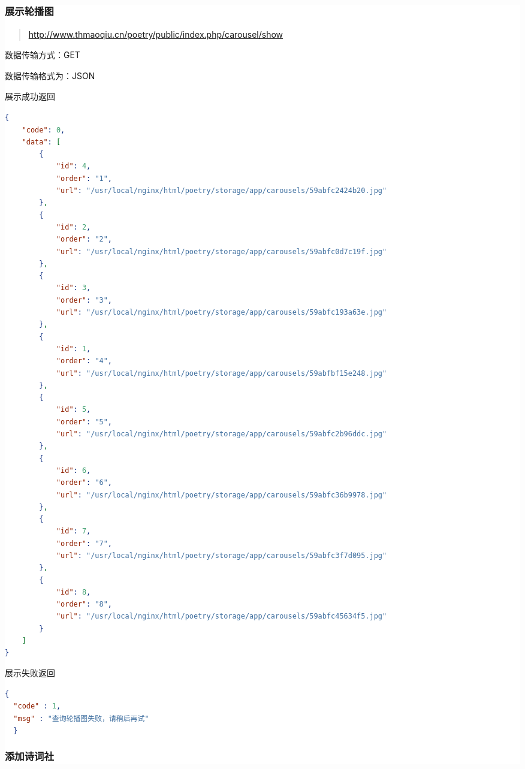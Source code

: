  ### 展示轮播图
 
 >http://www.thmaoqiu.cn/poetry/public/index.php/carousel/show
 
数据传输方式：GET

数据传输格式为：JSON

展示成功返回
```json
{
    "code": 0,
    "data": [
        {
            "id": 4,
            "order": "1",
            "url": "/usr/local/nginx/html/poetry/storage/app/carousels/59abfc2424b20.jpg"
        },
        {
            "id": 2,
            "order": "2",
            "url": "/usr/local/nginx/html/poetry/storage/app/carousels/59abfc0d7c19f.jpg"
        },
        {
            "id": 3,
            "order": "3",
            "url": "/usr/local/nginx/html/poetry/storage/app/carousels/59abfc193a63e.jpg"
        },
        {
            "id": 1,
            "order": "4",
            "url": "/usr/local/nginx/html/poetry/storage/app/carousels/59abfbf15e248.jpg"
        },
        {
            "id": 5,
            "order": "5",
            "url": "/usr/local/nginx/html/poetry/storage/app/carousels/59abfc2b96ddc.jpg"
        },
        {
            "id": 6,
            "order": "6",
            "url": "/usr/local/nginx/html/poetry/storage/app/carousels/59abfc36b9978.jpg"
        },
        {
            "id": 7,
            "order": "7",
            "url": "/usr/local/nginx/html/poetry/storage/app/carousels/59abfc3f7d095.jpg"
        },
        {
            "id": 8,
            "order": "8",
            "url": "/usr/local/nginx/html/poetry/storage/app/carousels/59abfc45634f5.jpg"
        }
    ]
}
```
展示失败返回
```json
{
  "code" : 1,
  "msg" : "查询轮播图失败，请稍后再试"
  }
```
### 添加诗词社
